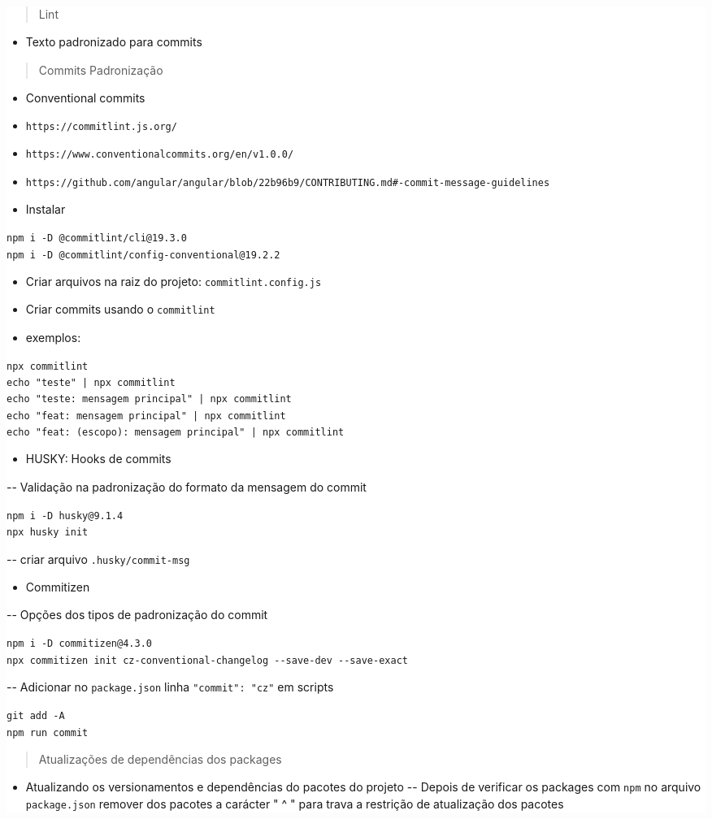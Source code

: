 > Lint

- Texto padronizado para commits

> Commits Padronização

- Conventional commits

- `https://commitlint.js.org/`
- `https://www.conventionalcommits.org/en/v1.0.0/`
- `https://github.com/angular/angular/blob/22b96b9/CONTRIBUTING.md#-commit-message-guidelines`

- Instalar

```
npm i -D @commitlint/cli@19.3.0
npm i -D @commitlint/config-conventional@19.2.2
```

- Criar arquivos na raiz do projeto: `commitlint.config.js`

- Criar commits usando o `commitlint`

- exemplos:

```
npx commitlint
echo "teste" | npx commitlint
echo "teste: mensagem principal" | npx commitlint
echo "feat: mensagem principal" | npx commitlint
echo "feat: (escopo): mensagem principal" | npx commitlint
```

- HUSKY: Hooks de commits

-- Validação na padronização do formato da mensagem do commit

```
npm i -D husky@9.1.4
npx husky init
```

-- criar arquivo `.husky/commit-msg`

- Commitizen

-- Opções dos tipos de padronização do commit

```
npm i -D commitizen@4.3.0
npx commitizen init cz-conventional-changelog --save-dev --save-exact
```

-- Adicionar no `package.json` linha `"commit": "cz"` em scripts

```
git add -A
npm run commit
```

> Atualizações de dependências dos packages

- Atualizando os versionamentos e dependências do pacotes do projeto
  -- Depois de verificar os packages com `npm` no arquivo `package.json` remover dos pacotes a carácter " ^ " para trava a restrição de atualização dos pacotes
